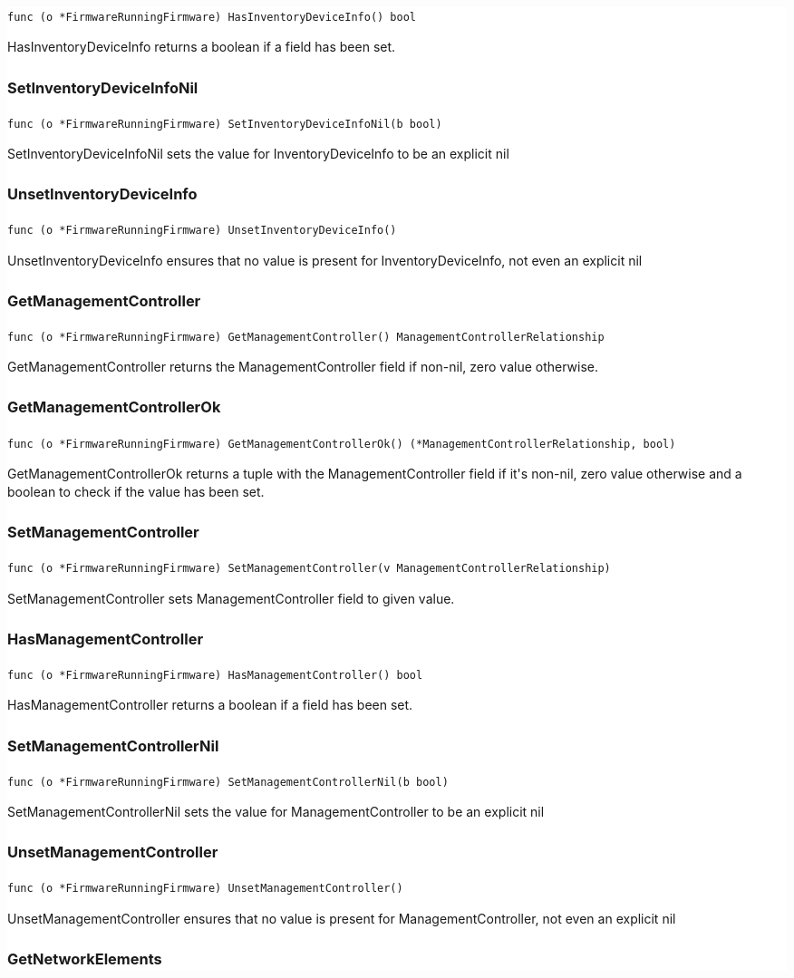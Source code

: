 `func (o *FirmwareRunningFirmware) HasInventoryDeviceInfo() bool`

HasInventoryDeviceInfo returns a boolean if a field has been set.

### SetInventoryDeviceInfoNil

`func (o *FirmwareRunningFirmware) SetInventoryDeviceInfoNil(b bool)`

 SetInventoryDeviceInfoNil sets the value for InventoryDeviceInfo to be an explicit nil

### UnsetInventoryDeviceInfo
`func (o *FirmwareRunningFirmware) UnsetInventoryDeviceInfo()`

UnsetInventoryDeviceInfo ensures that no value is present for InventoryDeviceInfo, not even an explicit nil
### GetManagementController

`func (o *FirmwareRunningFirmware) GetManagementController() ManagementControllerRelationship`

GetManagementController returns the ManagementController field if non-nil, zero value otherwise.

### GetManagementControllerOk

`func (o *FirmwareRunningFirmware) GetManagementControllerOk() (*ManagementControllerRelationship, bool)`

GetManagementControllerOk returns a tuple with the ManagementController field if it's non-nil, zero value otherwise
and a boolean to check if the value has been set.

### SetManagementController

`func (o *FirmwareRunningFirmware) SetManagementController(v ManagementControllerRelationship)`

SetManagementController sets ManagementController field to given value.

### HasManagementController

`func (o *FirmwareRunningFirmware) HasManagementController() bool`

HasManagementController returns a boolean if a field has been set.

### SetManagementControllerNil

`func (o *FirmwareRunningFirmware) SetManagementControllerNil(b bool)`

 SetManagementControllerNil sets the value for ManagementController to be an explicit nil

### UnsetManagementController
`func (o *FirmwareRunningFirmware) UnsetManagementController()`

UnsetManagementController ensures that no value is present for ManagementController, not even an explicit nil
### GetNetworkElements
